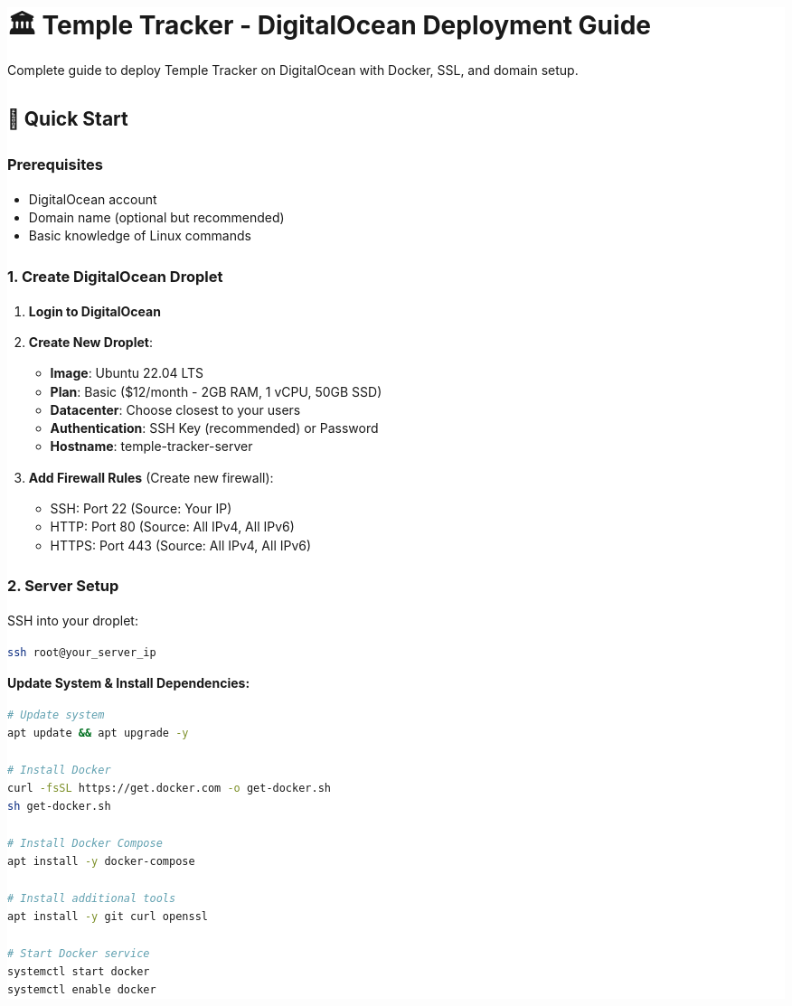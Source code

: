 # 🏛️ Temple Tracker - DigitalOcean Deployment Guide

Complete guide to deploy Temple Tracker on DigitalOcean with Docker, SSL, and domain setup.

## 🚀 Quick Start

### Prerequisites
- DigitalOcean account
- Domain name (optional but recommended)
- Basic knowledge of Linux commands

### 1. Create DigitalOcean Droplet

1. **Login to DigitalOcean**
2. **Create New Droplet**:
   - **Image**: Ubuntu 22.04 LTS
   - **Plan**: Basic ($12/month - 2GB RAM, 1 vCPU, 50GB SSD)
   - **Datacenter**: Choose closest to your users
   - **Authentication**: SSH Key (recommended) or Password
   - **Hostname**: temple-tracker-server

3. **Add Firewall Rules** (Create new firewall):
   - SSH: Port 22 (Source: Your IP)
   - HTTP: Port 80 (Source: All IPv4, All IPv6)
   - HTTPS: Port 443 (Source: All IPv4, All IPv6)

### 2. Server Setup

SSH into your droplet:
```bash
ssh root@your_server_ip
```

**Update System & Install Dependencies:**
```bash
# Update system
apt update && apt upgrade -y

# Install Docker
curl -fsSL https://get.docker.com -o get-docker.sh
sh get-docker.sh

# Install Docker Compose
apt install -y docker-compose

# Install additional tools
apt install -y git curl openssl

# Start Docker service
systemctl start docker
systemctl enable docker
```
